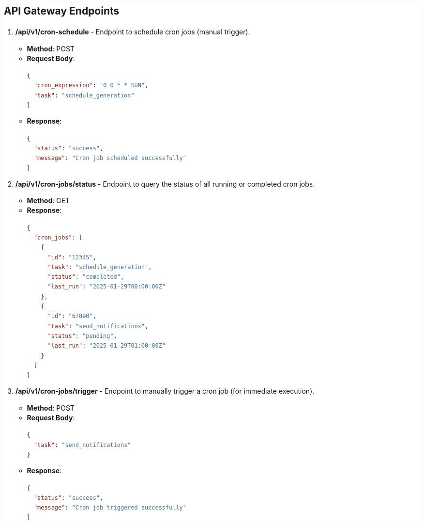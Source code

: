 ## **API Gateway Endpoints**

1. **/api/v1/cron-schedule** - Endpoint to schedule cron jobs (manual trigger).

   - **Method**: POST
   - **Request Body**:
     ```json
     {
       "cron_expression": "0 0 * * SUN",
       "task": "schedule_generation"
     }
     ```
   - **Response**:
     ```json
     {
       "status": "success",
       "message": "Cron job scheduled successfully"
     }
     ```

2. **/api/v1/cron-jobs/status** - Endpoint to query the status of all running or completed cron jobs.

   - **Method**: GET
   - **Response**:
     ```json
     {
       "cron_jobs": [
         {
           "id": "12345",
           "task": "schedule_generation",
           "status": "completed",
           "last_run": "2025-01-29T00:00:00Z"
         },
         {
           "id": "67890",
           "task": "send_notifications",
           "status": "pending",
           "last_run": "2025-01-29T01:00:00Z"
         }
       ]
     }
     ```

3. **/api/v1/cron-jobs/trigger** - Endpoint to manually trigger a cron job (for immediate execution).

   - **Method**: POST
   - **Request Body**:
     ```json
     {
       "task": "send_notifications"
     }
     ```
   - **Response**:
     ```json
     {
       "status": "success",
       "message": "Cron job triggered successfully"
     }
     ```

